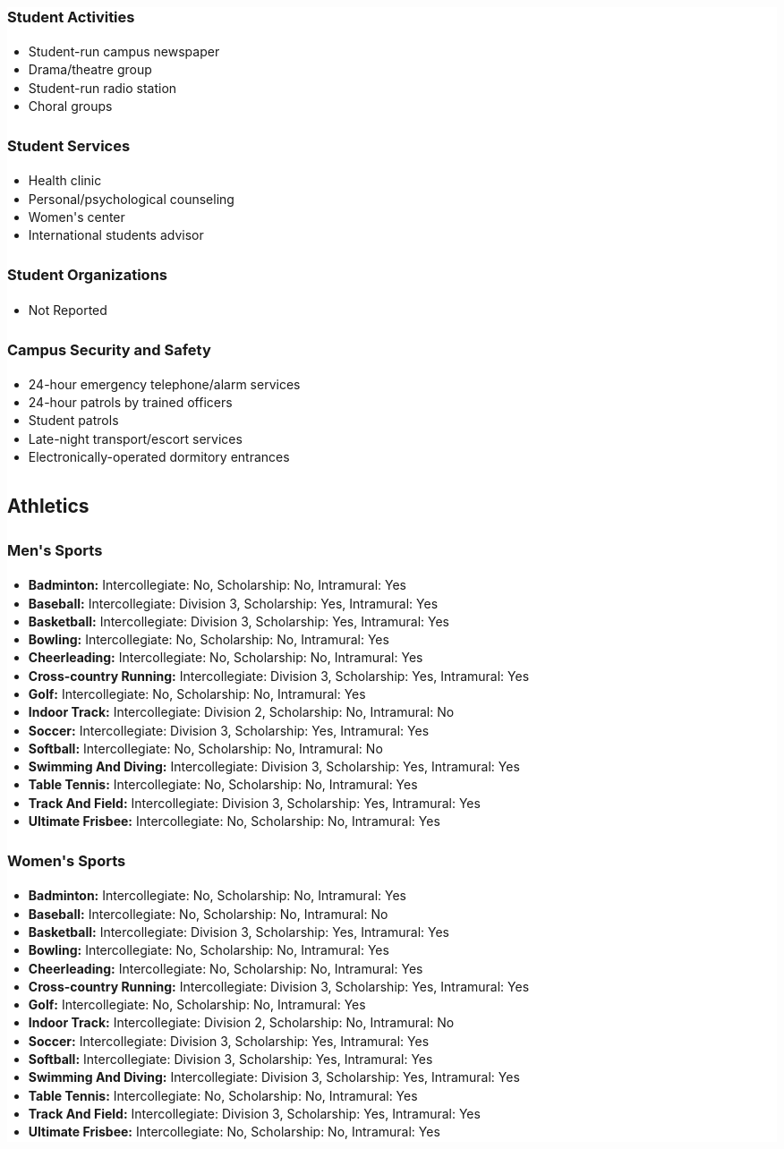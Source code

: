 ### Student Activities

- Student-run campus newspaper
- Drama/theatre group
- Student-run radio station
- Choral groups

### Student Services

- Health clinic
- Personal/psychological counseling
- Women's center
- International students advisor

### Student Organizations

- Not Reported

### Campus Security and Safety

- 24-hour emergency telephone/alarm services
- 24-hour patrols by trained officers
- Student patrols
- Late-night transport/escort services
- Electronically-operated dormitory entrances

## Athletics

### Men's Sports

- **Badminton:** Intercollegiate: No, Scholarship: No, Intramural: Yes
- **Baseball:** Intercollegiate: Division 3, Scholarship: Yes, Intramural: Yes
- **Basketball:** Intercollegiate: Division 3, Scholarship: Yes, Intramural: Yes
- **Bowling:** Intercollegiate: No, Scholarship: No, Intramural: Yes
- **Cheerleading:** Intercollegiate: No, Scholarship: No, Intramural: Yes
- **Cross-country Running:** Intercollegiate: Division 3, Scholarship: Yes, Intramural: Yes
- **Golf:** Intercollegiate: No, Scholarship: No, Intramural: Yes
- **Indoor Track:** Intercollegiate: Division 2, Scholarship: No, Intramural: No
- **Soccer:** Intercollegiate: Division 3, Scholarship: Yes, Intramural: Yes
- **Softball:** Intercollegiate: No, Scholarship: No, Intramural: No
- **Swimming And Diving:** Intercollegiate: Division 3, Scholarship: Yes, Intramural: Yes
- **Table Tennis:** Intercollegiate: No, Scholarship: No, Intramural: Yes
- **Track And Field:** Intercollegiate: Division 3, Scholarship: Yes, Intramural: Yes
- **Ultimate Frisbee:** Intercollegiate: No, Scholarship: No, Intramural: Yes

### Women's Sports

- **Badminton:** Intercollegiate: No, Scholarship: No, Intramural: Yes
- **Baseball:** Intercollegiate: No, Scholarship: No, Intramural: No
- **Basketball:** Intercollegiate: Division 3, Scholarship: Yes, Intramural: Yes
- **Bowling:** Intercollegiate: No, Scholarship: No, Intramural: Yes
- **Cheerleading:** Intercollegiate: No, Scholarship: No, Intramural: Yes
- **Cross-country Running:** Intercollegiate: Division 3, Scholarship: Yes, Intramural: Yes
- **Golf:** Intercollegiate: No, Scholarship: No, Intramural: Yes
- **Indoor Track:** Intercollegiate: Division 2, Scholarship: No, Intramural: No
- **Soccer:** Intercollegiate: Division 3, Scholarship: Yes, Intramural: Yes
- **Softball:** Intercollegiate: Division 3, Scholarship: Yes, Intramural: Yes
- **Swimming And Diving:** Intercollegiate: Division 3, Scholarship: Yes, Intramural: Yes
- **Table Tennis:** Intercollegiate: No, Scholarship: No, Intramural: Yes
- **Track And Field:** Intercollegiate: Division 3, Scholarship: Yes, Intramural: Yes
- **Ultimate Frisbee:** Intercollegiate: No, Scholarship: No, Intramural: Yes
